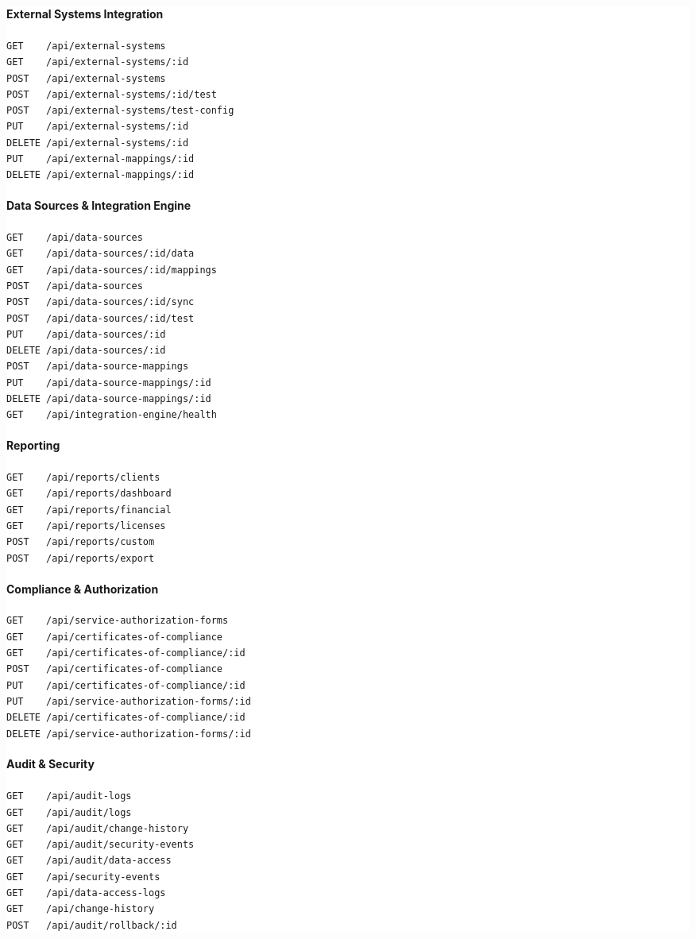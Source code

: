 #### External Systems Integration
```
GET    /api/external-systems
GET    /api/external-systems/:id
POST   /api/external-systems
POST   /api/external-systems/:id/test
POST   /api/external-systems/test-config
PUT    /api/external-systems/:id
DELETE /api/external-systems/:id
PUT    /api/external-mappings/:id
DELETE /api/external-mappings/:id
```

#### Data Sources & Integration Engine
```
GET    /api/data-sources
GET    /api/data-sources/:id/data
GET    /api/data-sources/:id/mappings
POST   /api/data-sources
POST   /api/data-sources/:id/sync
POST   /api/data-sources/:id/test
PUT    /api/data-sources/:id
DELETE /api/data-sources/:id
POST   /api/data-source-mappings
PUT    /api/data-source-mappings/:id
DELETE /api/data-source-mappings/:id
GET    /api/integration-engine/health
```

#### Reporting
```
GET    /api/reports/clients
GET    /api/reports/dashboard
GET    /api/reports/financial
GET    /api/reports/licenses
POST   /api/reports/custom
POST   /api/reports/export
```

#### Compliance & Authorization
```
GET    /api/service-authorization-forms
GET    /api/certificates-of-compliance
GET    /api/certificates-of-compliance/:id
POST   /api/certificates-of-compliance
PUT    /api/certificates-of-compliance/:id
PUT    /api/service-authorization-forms/:id
DELETE /api/certificates-of-compliance/:id
DELETE /api/service-authorization-forms/:id
```

#### Audit & Security
```
GET    /api/audit-logs
GET    /api/audit/logs
GET    /api/audit/change-history
GET    /api/audit/security-events
GET    /api/audit/data-access
GET    /api/security-events
GET    /api/data-access-logs
GET    /api/change-history
POST   /api/audit/rollback/:id
```
